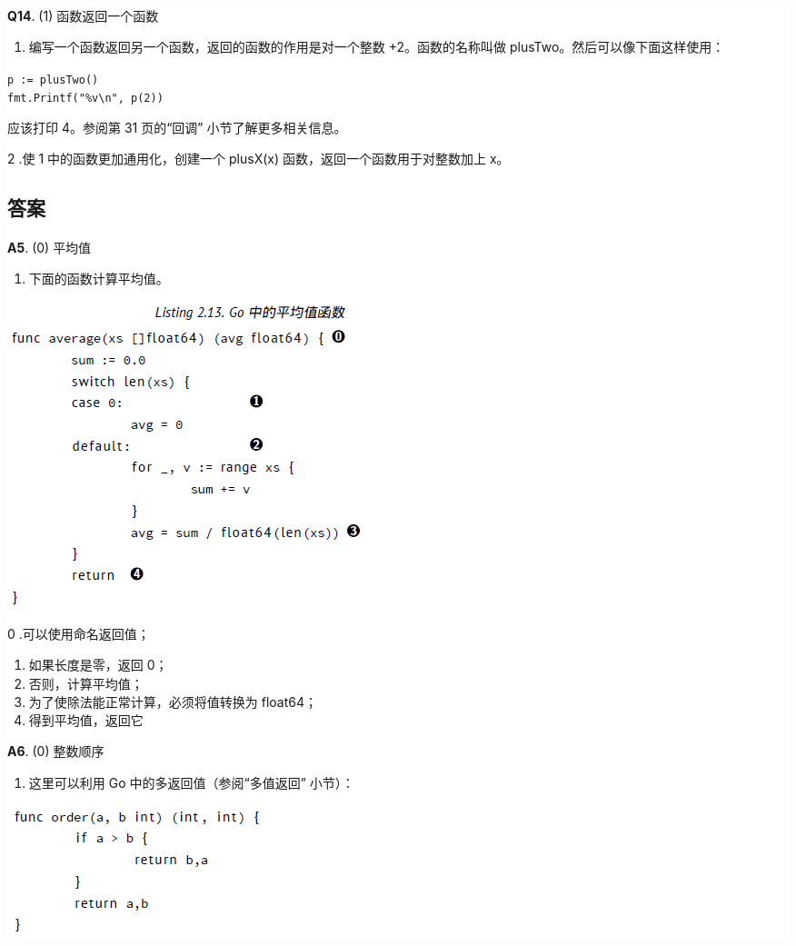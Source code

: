 **Q14**. (1) 函数返回一个函数

1. 编写一个函数返回另一个函数，返回的函数的作用是对一个整数 +2。函数的名称叫做 plusTwo。然后可以像下面这样使用：

```
p := plusTwo()  
fmt.Printf("%v\n", p(2))
```

应该打印 4。参阅第 31 页的“回调” 小节了解更多相关信息。

2 .使 1 中的函数更加通用化，创建一个 plusX(x) 函数，返回一个函数用于对整数加上 x。

## 答案

**A5**. (0) 平均值

1. 下面的函数计算平均值。

![pic](images/80.png)

0 .可以使用命名返回值；  
1. 如果长度是零，返回 0；  
2. 否则，计算平均值；  
3. 为了使除法能正常计算，必须将值转换为 float64；  
4. 得到平均值，返回它  

**A6**. (0) 整数顺序

1. 这里可以利用 Go 中的多返回值（参阅“多值返回” 小节）：

![pic](images/81.png)
